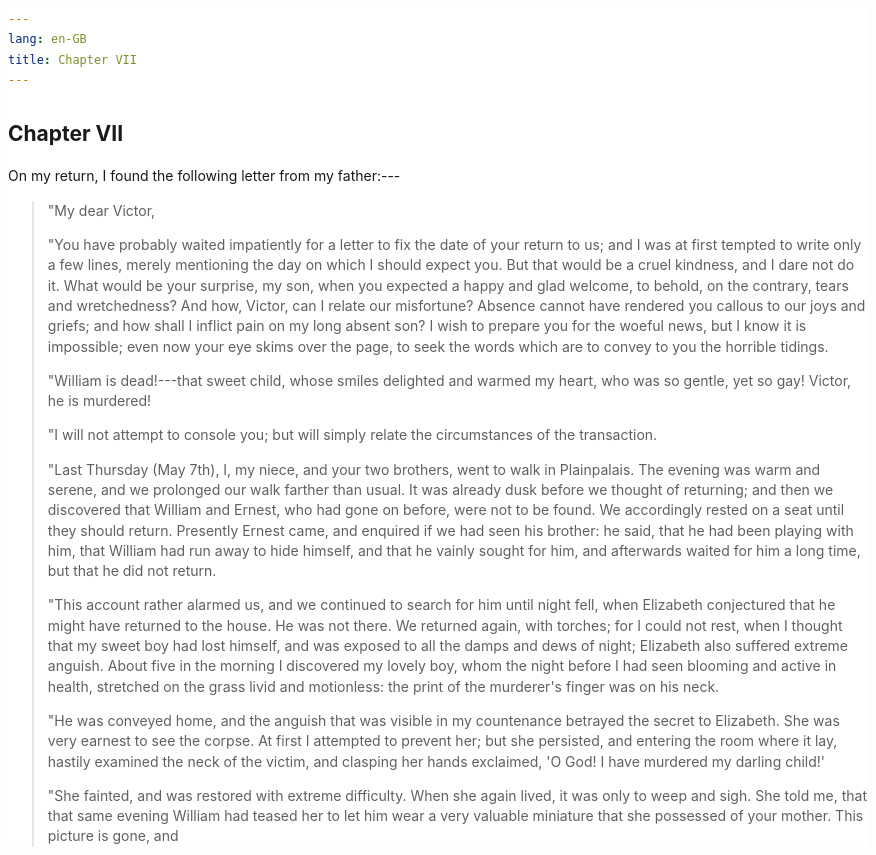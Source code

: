 ```yaml
---
lang: en-GB
title: Chapter VII
---
```


## Chapter VII

On my return, I found the following letter from my father:⁠---

> "My dear Victor,
>
> "You have probably waited impatiently for a letter to fix the date of
> your return to us; and I was at first tempted to write only a few
> lines, merely mentioning the day on which I should expect you. But
> that would be a cruel kindness, and I dare not do it. What would be
> your surprise, my son, when you expected a happy and glad welcome, to
> behold, on the contrary, tears and wretchedness? And how, Victor, can
> I relate our misfortune? Absence cannot have rendered you callous to
> our joys and griefs; and how shall I inflict pain on my long absent
> son? I wish to prepare you for the woeful news, but I know it is
> impossible; even now your eye skims over the page, to seek the words
> which are to convey to you the horrible tidings.
>
> "William is dead!⁠---that sweet child, whose smiles delighted and
> warmed my heart, who was so gentle, yet so gay! Victor, he is
> murdered!
>
> "I will not attempt to console you; but will simply relate the
> circumstances of the transaction.
>
> "Last Thursday (May 7th), I, my niece, and your two brothers, went to
> walk in Plainpalais. The evening was warm and serene, and we prolonged
> our walk farther than usual. It was already dusk before we thought of
> returning; and then we discovered that William and Ernest, who had
> gone on before, were not to be found. We accordingly rested on a seat
> until they should return. Presently Ernest came, and enquired if we
> had seen his brother: he said, that he had been playing with him, that
> William had run away to hide himself, and that he vainly sought for
> him, and afterwards waited for him a long time, but that he did not
> return.
>
> "This account rather alarmed us, and we continued to search for him
> until night fell, when Elizabeth conjectured that he might have
> returned to the house. He was not there. We returned again, with
> torches; for I could not rest, when I thought that my sweet boy had
> lost himself, and was exposed to all the damps and dews of night;
> Elizabeth also suffered extreme anguish. About five in the morning I
> discovered my lovely boy, whom the night before I had seen blooming
> and active in health, stretched on the grass livid and motionless: the
> print of the murderer's finger was on his neck.
>
> "He was conveyed home, and the anguish that was visible in my
> countenance betrayed the secret to Elizabeth. She was very earnest to
> see the corpse. At first I attempted to prevent her; but she
> persisted, and entering the room where it lay, hastily examined the
> neck of the victim, and clasping her hands exclaimed, 'O God! I have
> murdered my darling child!'
>
> "She fainted, and was restored with extreme difficulty. When she again
> lived, it was only to weep and sigh. She told me, that that same
> evening William had teased her to let him wear a very valuable
> miniature that she possessed of your mother. This picture is gone, and